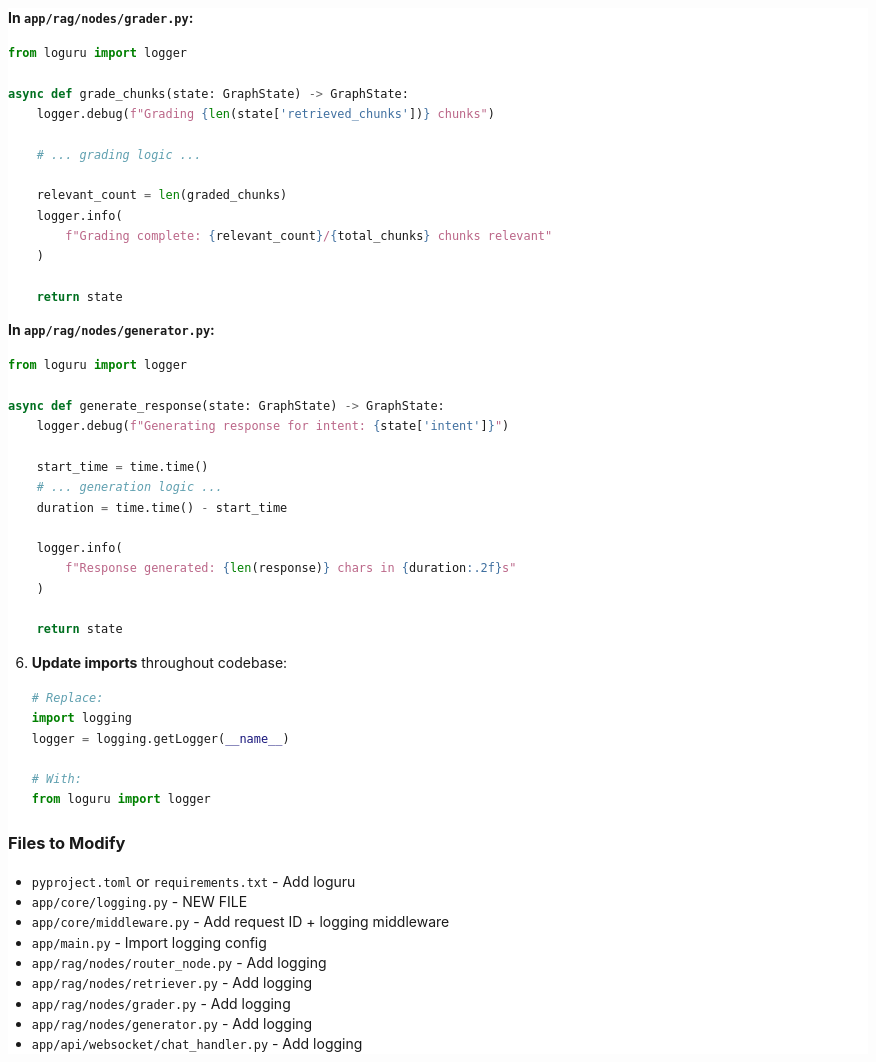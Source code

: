    **In `app/rag/nodes/grader.py`:**
   ```python
   from loguru import logger

   async def grade_chunks(state: GraphState) -> GraphState:
       logger.debug(f"Grading {len(state['retrieved_chunks'])} chunks")

       # ... grading logic ...

       relevant_count = len(graded_chunks)
       logger.info(
           f"Grading complete: {relevant_count}/{total_chunks} chunks relevant"
       )

       return state
   ```

   **In `app/rag/nodes/generator.py`:**
   ```python
   from loguru import logger

   async def generate_response(state: GraphState) -> GraphState:
       logger.debug(f"Generating response for intent: {state['intent']}")

       start_time = time.time()
       # ... generation logic ...
       duration = time.time() - start_time

       logger.info(
           f"Response generated: {len(response)} chars in {duration:.2f}s"
       )

       return state
   ```

6. **Update imports** throughout codebase:
   ```python
   # Replace:
   import logging
   logger = logging.getLogger(__name__)

   # With:
   from loguru import logger
   ```

### Files to Modify
- `pyproject.toml` or `requirements.txt` - Add loguru
- `app/core/logging.py` - NEW FILE
- `app/core/middleware.py` - Add request ID + logging middleware
- `app/main.py` - Import logging config
- `app/rag/nodes/router_node.py` - Add logging
- `app/rag/nodes/retriever.py` - Add logging
- `app/rag/nodes/grader.py` - Add logging
- `app/rag/nodes/generator.py` - Add logging
- `app/api/websocket/chat_handler.py` - Add logging

